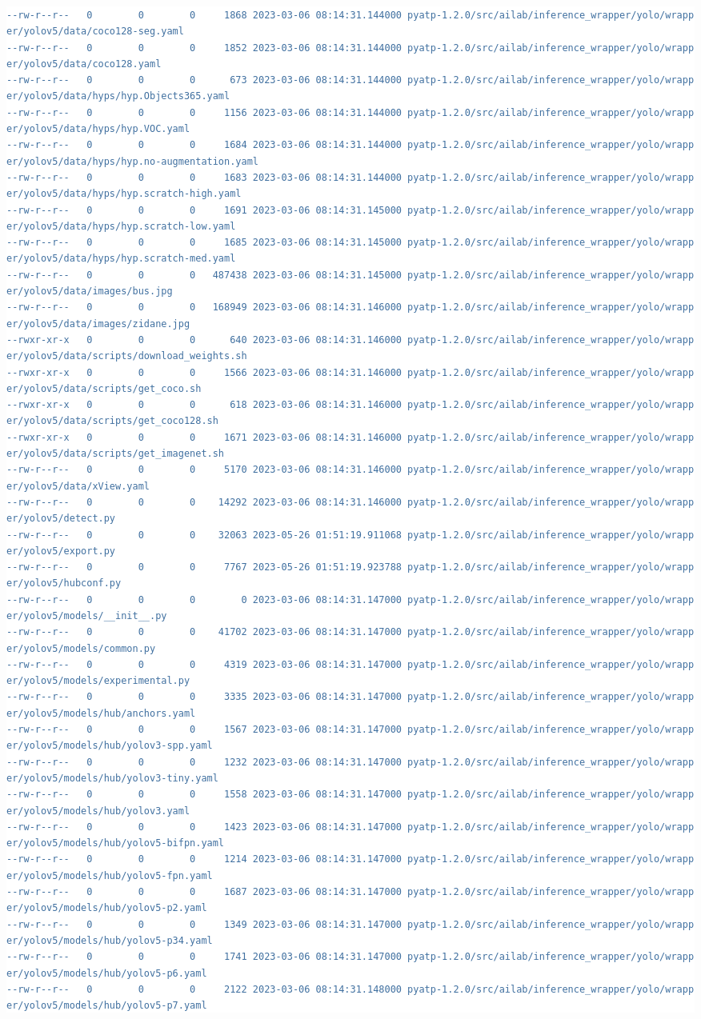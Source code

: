 ```diff
--rw-r--r--   0        0        0     1868 2023-03-06 08:14:31.144000 pyatp-1.2.0/src/ailab/inference_wrapper/yolo/wrapper/yolov5/data/coco128-seg.yaml
--rw-r--r--   0        0        0     1852 2023-03-06 08:14:31.144000 pyatp-1.2.0/src/ailab/inference_wrapper/yolo/wrapper/yolov5/data/coco128.yaml
--rw-r--r--   0        0        0      673 2023-03-06 08:14:31.144000 pyatp-1.2.0/src/ailab/inference_wrapper/yolo/wrapper/yolov5/data/hyps/hyp.Objects365.yaml
--rw-r--r--   0        0        0     1156 2023-03-06 08:14:31.144000 pyatp-1.2.0/src/ailab/inference_wrapper/yolo/wrapper/yolov5/data/hyps/hyp.VOC.yaml
--rw-r--r--   0        0        0     1684 2023-03-06 08:14:31.144000 pyatp-1.2.0/src/ailab/inference_wrapper/yolo/wrapper/yolov5/data/hyps/hyp.no-augmentation.yaml
--rw-r--r--   0        0        0     1683 2023-03-06 08:14:31.144000 pyatp-1.2.0/src/ailab/inference_wrapper/yolo/wrapper/yolov5/data/hyps/hyp.scratch-high.yaml
--rw-r--r--   0        0        0     1691 2023-03-06 08:14:31.145000 pyatp-1.2.0/src/ailab/inference_wrapper/yolo/wrapper/yolov5/data/hyps/hyp.scratch-low.yaml
--rw-r--r--   0        0        0     1685 2023-03-06 08:14:31.145000 pyatp-1.2.0/src/ailab/inference_wrapper/yolo/wrapper/yolov5/data/hyps/hyp.scratch-med.yaml
--rw-r--r--   0        0        0   487438 2023-03-06 08:14:31.145000 pyatp-1.2.0/src/ailab/inference_wrapper/yolo/wrapper/yolov5/data/images/bus.jpg
--rw-r--r--   0        0        0   168949 2023-03-06 08:14:31.146000 pyatp-1.2.0/src/ailab/inference_wrapper/yolo/wrapper/yolov5/data/images/zidane.jpg
--rwxr-xr-x   0        0        0      640 2023-03-06 08:14:31.146000 pyatp-1.2.0/src/ailab/inference_wrapper/yolo/wrapper/yolov5/data/scripts/download_weights.sh
--rwxr-xr-x   0        0        0     1566 2023-03-06 08:14:31.146000 pyatp-1.2.0/src/ailab/inference_wrapper/yolo/wrapper/yolov5/data/scripts/get_coco.sh
--rwxr-xr-x   0        0        0      618 2023-03-06 08:14:31.146000 pyatp-1.2.0/src/ailab/inference_wrapper/yolo/wrapper/yolov5/data/scripts/get_coco128.sh
--rwxr-xr-x   0        0        0     1671 2023-03-06 08:14:31.146000 pyatp-1.2.0/src/ailab/inference_wrapper/yolo/wrapper/yolov5/data/scripts/get_imagenet.sh
--rw-r--r--   0        0        0     5170 2023-03-06 08:14:31.146000 pyatp-1.2.0/src/ailab/inference_wrapper/yolo/wrapper/yolov5/data/xView.yaml
--rw-r--r--   0        0        0    14292 2023-03-06 08:14:31.146000 pyatp-1.2.0/src/ailab/inference_wrapper/yolo/wrapper/yolov5/detect.py
--rw-r--r--   0        0        0    32063 2023-05-26 01:51:19.911068 pyatp-1.2.0/src/ailab/inference_wrapper/yolo/wrapper/yolov5/export.py
--rw-r--r--   0        0        0     7767 2023-05-26 01:51:19.923788 pyatp-1.2.0/src/ailab/inference_wrapper/yolo/wrapper/yolov5/hubconf.py
--rw-r--r--   0        0        0        0 2023-03-06 08:14:31.147000 pyatp-1.2.0/src/ailab/inference_wrapper/yolo/wrapper/yolov5/models/__init__.py
--rw-r--r--   0        0        0    41702 2023-03-06 08:14:31.147000 pyatp-1.2.0/src/ailab/inference_wrapper/yolo/wrapper/yolov5/models/common.py
--rw-r--r--   0        0        0     4319 2023-03-06 08:14:31.147000 pyatp-1.2.0/src/ailab/inference_wrapper/yolo/wrapper/yolov5/models/experimental.py
--rw-r--r--   0        0        0     3335 2023-03-06 08:14:31.147000 pyatp-1.2.0/src/ailab/inference_wrapper/yolo/wrapper/yolov5/models/hub/anchors.yaml
--rw-r--r--   0        0        0     1567 2023-03-06 08:14:31.147000 pyatp-1.2.0/src/ailab/inference_wrapper/yolo/wrapper/yolov5/models/hub/yolov3-spp.yaml
--rw-r--r--   0        0        0     1232 2023-03-06 08:14:31.147000 pyatp-1.2.0/src/ailab/inference_wrapper/yolo/wrapper/yolov5/models/hub/yolov3-tiny.yaml
--rw-r--r--   0        0        0     1558 2023-03-06 08:14:31.147000 pyatp-1.2.0/src/ailab/inference_wrapper/yolo/wrapper/yolov5/models/hub/yolov3.yaml
--rw-r--r--   0        0        0     1423 2023-03-06 08:14:31.147000 pyatp-1.2.0/src/ailab/inference_wrapper/yolo/wrapper/yolov5/models/hub/yolov5-bifpn.yaml
--rw-r--r--   0        0        0     1214 2023-03-06 08:14:31.147000 pyatp-1.2.0/src/ailab/inference_wrapper/yolo/wrapper/yolov5/models/hub/yolov5-fpn.yaml
--rw-r--r--   0        0        0     1687 2023-03-06 08:14:31.147000 pyatp-1.2.0/src/ailab/inference_wrapper/yolo/wrapper/yolov5/models/hub/yolov5-p2.yaml
--rw-r--r--   0        0        0     1349 2023-03-06 08:14:31.147000 pyatp-1.2.0/src/ailab/inference_wrapper/yolo/wrapper/yolov5/models/hub/yolov5-p34.yaml
--rw-r--r--   0        0        0     1741 2023-03-06 08:14:31.147000 pyatp-1.2.0/src/ailab/inference_wrapper/yolo/wrapper/yolov5/models/hub/yolov5-p6.yaml
--rw-r--r--   0        0        0     2122 2023-03-06 08:14:31.148000 pyatp-1.2.0/src/ailab/inference_wrapper/yolo/wrapper/yolov5/models/hub/yolov5-p7.yaml
```